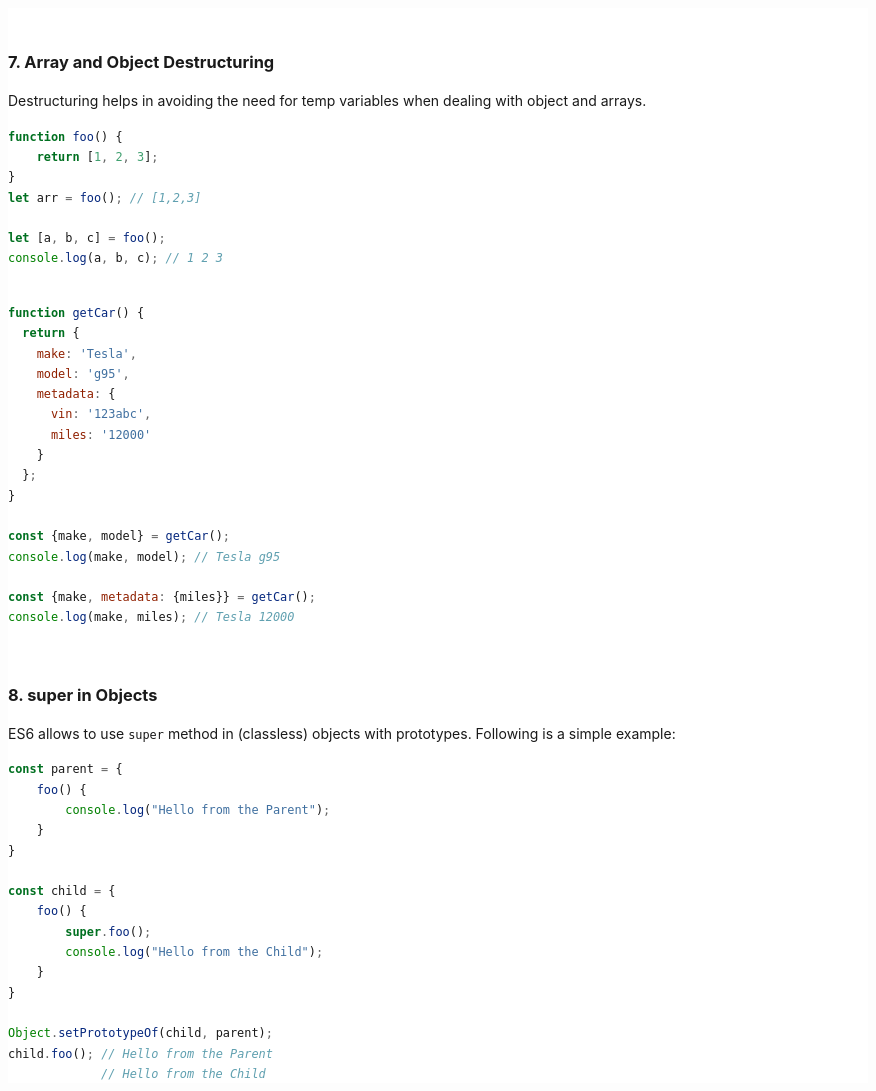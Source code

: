 <br>

### 7. Array and Object Destructuring

Destructuring helps in avoiding the need for temp variables when dealing with object and arrays.

```javascript
function foo() {
    return [1, 2, 3];
}
let arr = foo(); // [1,2,3]

let [a, b, c] = foo();
console.log(a, b, c); // 1 2 3

```

```javascript

function getCar() {
  return {
    make: 'Tesla',
    model: 'g95',
    metadata: {
      vin: '123abc',
      miles: '12000'
    }
  };
}

const {make, model} = getCar();
console.log(make, model); // Tesla g95

const {make, metadata: {miles}} = getCar();
console.log(make, miles); // Tesla 12000


```

<br>

### 8. super in Objects

ES6 allows to use `super` method in (classless) objects with prototypes. Following is a simple example:

```javascript
const parent = {
    foo() {
        console.log("Hello from the Parent");
    }
}

const child = {
    foo() {
        super.foo();
        console.log("Hello from the Child");
    }
}

Object.setPrototypeOf(child, parent);
child.foo(); // Hello from the Parent
             // Hello from the Child
```


  [foo]: 'bar',
  [new Date().getTime()]: 'baz'